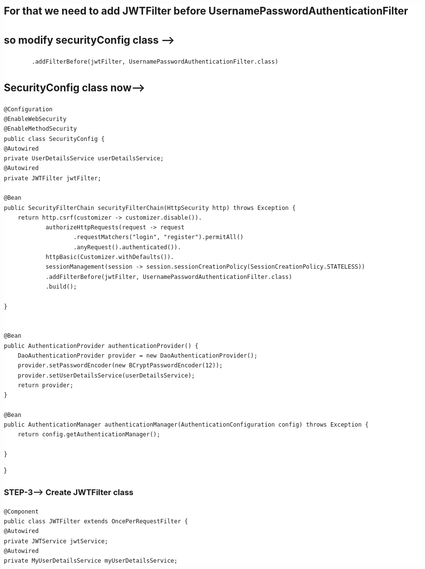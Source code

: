 ## For that we need to add JWTFilter before UsernamePasswordAuthenticationFilter
## so modify securityConfig class -->
            .addFilterBefore(jwtFilter, UsernamePasswordAuthenticationFilter.class)

## SecurityConfig class now-->
    @Configuration
    @EnableWebSecurity
    @EnableMethodSecurity
    public class SecurityConfig {
    @Autowired
    private UserDetailsService userDetailsService;
    @Autowired
    private JWTFilter jwtFilter;

    @Bean
    public SecurityFilterChain securityFilterChain(HttpSecurity http) throws Exception {
        return http.csrf(customizer -> customizer.disable()).
                authorizeHttpRequests(request -> request
                        .requestMatchers("login", "register").permitAll()
                        .anyRequest().authenticated()).
                httpBasic(Customizer.withDefaults()).
                sessionManagement(session -> session.sessionCreationPolicy(SessionCreationPolicy.STATELESS))
                .addFilterBefore(jwtFilter, UsernamePasswordAuthenticationFilter.class)
                .build();

    }


    @Bean
    public AuthenticationProvider authenticationProvider() {
        DaoAuthenticationProvider provider = new DaoAuthenticationProvider();
        provider.setPasswordEncoder(new BCryptPasswordEncoder(12));
        provider.setUserDetailsService(userDetailsService);
        return provider;
    }

    @Bean
    public AuthenticationManager authenticationManager(AuthenticationConfiguration config) throws Exception {
        return config.getAuthenticationManager();

    }

}


### STEP-3--> Create JWTFilter class 
    @Component
    public class JWTFilter extends OncePerRequestFilter {
    @Autowired
    private JWTService jwtService;
    @Autowired
    private MyUserDetailsService myUserDetailsService;
